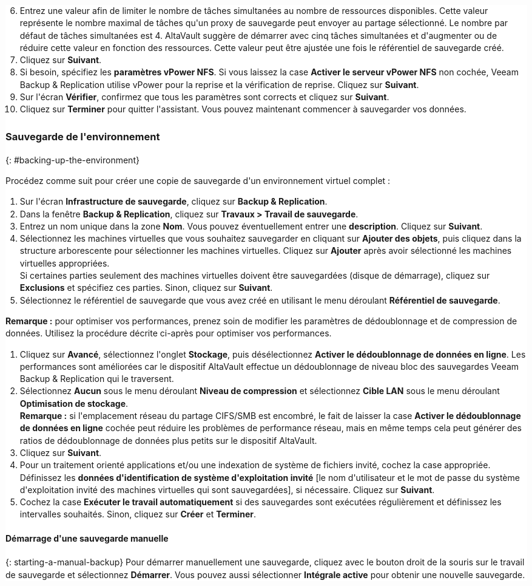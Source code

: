 6. Entrez une valeur afin de limiter le nombre de tâches simultanées au nombre de ressources disponibles. Cette valeur représente le nombre maximal de tâches qu'un proxy de sauvegarde peut envoyer au partage sélectionné. Le nombre par défaut de tâches simultanées est 4. AltaVault suggère de démarrer avec cinq tâches simultanées et d'augmenter ou de réduire cette valeur en fonction des ressources. Cette valeur peut être ajustée une fois le référentiel de sauvegarde créé. 
7. Cliquez sur **Suivant**.
8. Si besoin, spécifiez les **paramètres vPower NFS**. Si vous laissez la case **Activer le serveur vPower NFS** non cochée, Veeam Backup & Replication utilise vPower pour la reprise et la vérification de reprise. Cliquez sur **Suivant**.
9. Sur l'écran **Vérifier**, confirmez que tous les paramètres sont corrects et cliquez sur **Suivant**.
10. Cliquez sur **Terminer** pour quitter l'assistant. Vous pouvez maintenant commencer à sauvegarder vos données.

### Sauvegarde de l'environnement
{: #backing-up-the-environment}

Procédez comme suit pour créer une copie de sauvegarde d'un environnement virtuel complet :

1. Sur l'écran **Infrastructure de sauvegarde**, cliquez sur **Backup & Replication**.
2. Dans la fenêtre **Backup & Replication**, cliquez sur **Travaux > Travail de sauvegarde**.
3. Entrez un nom unique dans la zone **Nom**. Vous pouvez éventuellement entrer une **description**. Cliquez sur **Suivant**.
4. Sélectionnez les machines virtuelles que vous souhaitez sauvegarder en cliquant sur **Ajouter des objets**, puis cliquez dans la structure arborescente pour sélectionner les machines virtuelles. Cliquez sur **Ajouter** après avoir sélectionné les machines virtuelles appropriées. <br/>Si certaines parties seulement des machines virtuelles doivent être sauvegardées (disque de démarrage), cliquez sur **Exclusions** et spécifiez ces parties. Sinon, cliquez sur **Suivant**.
5. Sélectionnez le référentiel de sauvegarde que vous avez créé en utilisant le menu déroulant **Référentiel de sauvegarde**. 

**Remarque :** pour optimiser vos performances, prenez soin de modifier les paramètres de dédoublonnage et de compression de données. Utilisez la procédure décrite ci-après pour optimiser vos performances. 

1. Cliquez sur **Avancé**, sélectionnez l'onglet **Stockage**, puis désélectionnez **Activer le dédoublonnage de données en ligne**. Les performances sont améliorées car le dispositif AltaVault effectue un dédoublonnage de niveau bloc des sauvegardes Veeam Backup & Replication qui le traversent. 
2. Sélectionnez **Aucun** sous le menu déroulant **Niveau de compression** et sélectionnez **Cible LAN** sous le menu déroulant **Optimisation de stockage**. <br/>**Remarque :** si l'emplacement réseau du partage CIFS/SMB est encombré, le fait de laisser la case **Activer le dédoublonnage de données en ligne** cochée peut réduire les problèmes de performance réseau, mais en même temps cela peut générer des ratios de dédoublonnage de données plus petits sur le dispositif AltaVault. 
3. Cliquez sur **Suivant**.
4. Pour un traitement orienté applications et/ou une indexation de système de fichiers invité, cochez la case appropriée. Définissez les **données d'identification de système d'exploitation invité** [le nom d'utilisateur et le mot de passe du système d'exploitation invité des machines virtuelles qui sont sauvegardées], si nécessaire. Cliquez sur **Suivant**.
5. Cochez la case **Exécuter le travail automatiquement** si des sauvegardes sont exécutées régulièrement et définissez les intervalles souhaités. Sinon, cliquez sur **Créer** et **Terminer**.

#### Démarrage d'une sauvegarde manuelle
{: starting-a-manual-backup}
Pour démarrer manuellement une sauvegarde, cliquez avec le bouton droit de la souris sur le travail de sauvegarde et sélectionnez **Démarrer**. Vous pouvez aussi sélectionner **Intégrale active** pour obtenir une nouvelle sauvegarde. 
